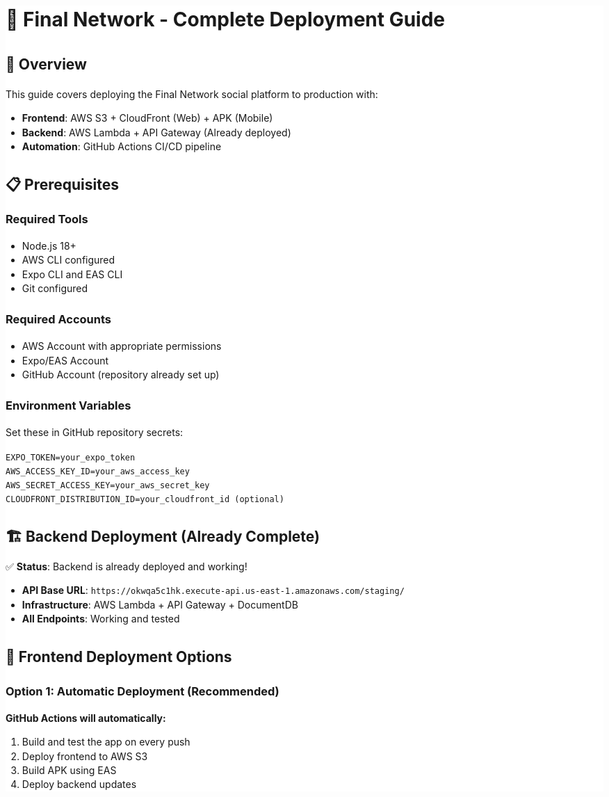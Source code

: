 # 🚀 Final Network - Complete Deployment Guide

## 🎯 Overview

This guide covers deploying the Final Network social platform to production with:
- **Frontend**: AWS S3 + CloudFront (Web) + APK (Mobile)
- **Backend**: AWS Lambda + API Gateway (Already deployed)
- **Automation**: GitHub Actions CI/CD pipeline

## 📋 Prerequisites

### Required Tools
- Node.js 18+
- AWS CLI configured
- Expo CLI and EAS CLI
- Git configured

### Required Accounts
- AWS Account with appropriate permissions
- Expo/EAS Account
- GitHub Account (repository already set up)

### Environment Variables
Set these in GitHub repository secrets:
```
EXPO_TOKEN=your_expo_token
AWS_ACCESS_KEY_ID=your_aws_access_key
AWS_SECRET_ACCESS_KEY=your_aws_secret_key
CLOUDFRONT_DISTRIBUTION_ID=your_cloudfront_id (optional)
```

## 🏗️ Backend Deployment (Already Complete)

✅ **Status**: Backend is already deployed and working!

- **API Base URL**: `https://okwqa5c1hk.execute-api.us-east-1.amazonaws.com/staging/`
- **Infrastructure**: AWS Lambda + API Gateway + DocumentDB
- **All Endpoints**: Working and tested

## 📱 Frontend Deployment Options

### Option 1: Automatic Deployment (Recommended)

**GitHub Actions will automatically:**
1. Build and test the app on every push
2. Deploy frontend to AWS S3
3. Build APK using EAS
4. Deploy backend updates
